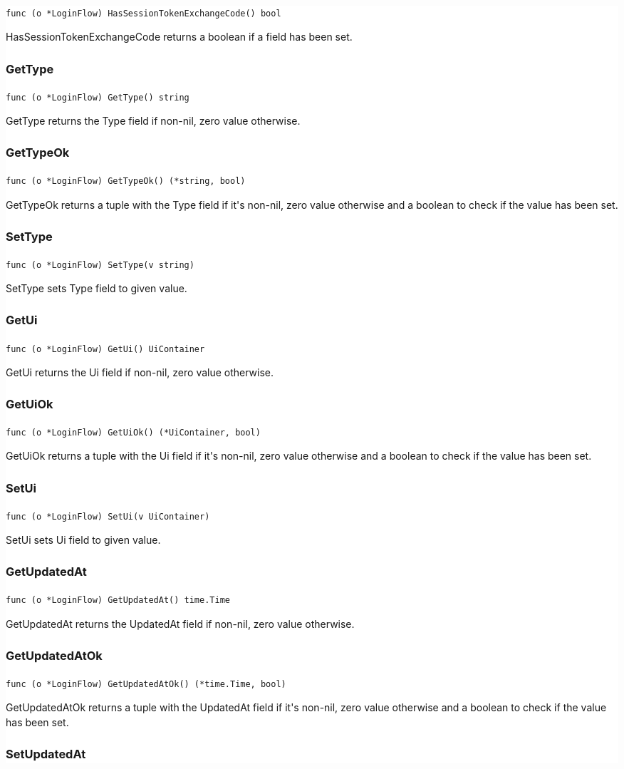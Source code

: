`func (o *LoginFlow) HasSessionTokenExchangeCode() bool`

HasSessionTokenExchangeCode returns a boolean if a field has been set.

### GetType

`func (o *LoginFlow) GetType() string`

GetType returns the Type field if non-nil, zero value otherwise.

### GetTypeOk

`func (o *LoginFlow) GetTypeOk() (*string, bool)`

GetTypeOk returns a tuple with the Type field if it's non-nil, zero value otherwise
and a boolean to check if the value has been set.

### SetType

`func (o *LoginFlow) SetType(v string)`

SetType sets Type field to given value.


### GetUi

`func (o *LoginFlow) GetUi() UiContainer`

GetUi returns the Ui field if non-nil, zero value otherwise.

### GetUiOk

`func (o *LoginFlow) GetUiOk() (*UiContainer, bool)`

GetUiOk returns a tuple with the Ui field if it's non-nil, zero value otherwise
and a boolean to check if the value has been set.

### SetUi

`func (o *LoginFlow) SetUi(v UiContainer)`

SetUi sets Ui field to given value.


### GetUpdatedAt

`func (o *LoginFlow) GetUpdatedAt() time.Time`

GetUpdatedAt returns the UpdatedAt field if non-nil, zero value otherwise.

### GetUpdatedAtOk

`func (o *LoginFlow) GetUpdatedAtOk() (*time.Time, bool)`

GetUpdatedAtOk returns a tuple with the UpdatedAt field if it's non-nil, zero value otherwise
and a boolean to check if the value has been set.

### SetUpdatedAt
